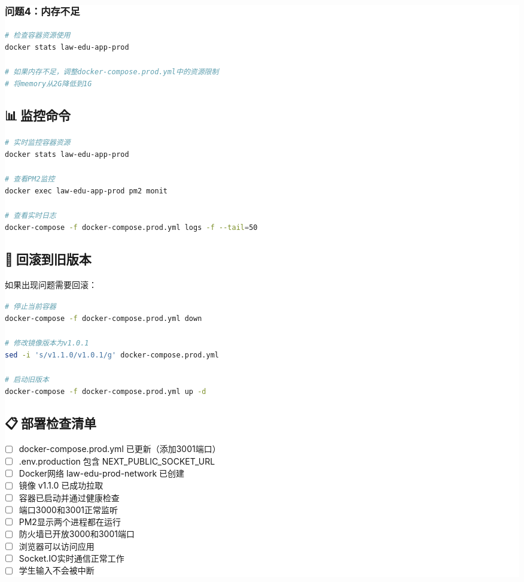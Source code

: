 ### 问题4：内存不足

```bash
# 检查容器资源使用
docker stats law-edu-app-prod

# 如果内存不足，调整docker-compose.prod.yml中的资源限制
# 将memory从2G降低到1G
```

## 📊 监控命令

```bash
# 实时监控容器资源
docker stats law-edu-app-prod

# 查看PM2监控
docker exec law-edu-app-prod pm2 monit

# 查看实时日志
docker-compose -f docker-compose.prod.yml logs -f --tail=50
```

## 🔄 回滚到旧版本

如果出现问题需要回滚：

```bash
# 停止当前容器
docker-compose -f docker-compose.prod.yml down

# 修改镜像版本为v1.0.1
sed -i 's/v1.1.0/v1.0.1/g' docker-compose.prod.yml

# 启动旧版本
docker-compose -f docker-compose.prod.yml up -d
```

## 📋 部署检查清单

- [ ] docker-compose.prod.yml 已更新（添加3001端口）
- [ ] .env.production 包含 NEXT_PUBLIC_SOCKET_URL
- [ ] Docker网络 law-edu-prod-network 已创建
- [ ] 镜像 v1.1.0 已成功拉取
- [ ] 容器已启动并通过健康检查
- [ ] 端口3000和3001正常监听
- [ ] PM2显示两个进程都在运行
- [ ] 防火墙已开放3000和3001端口
- [ ] 浏览器可以访问应用
- [ ] Socket.IO实时通信正常工作
- [ ] 学生输入不会被中断
